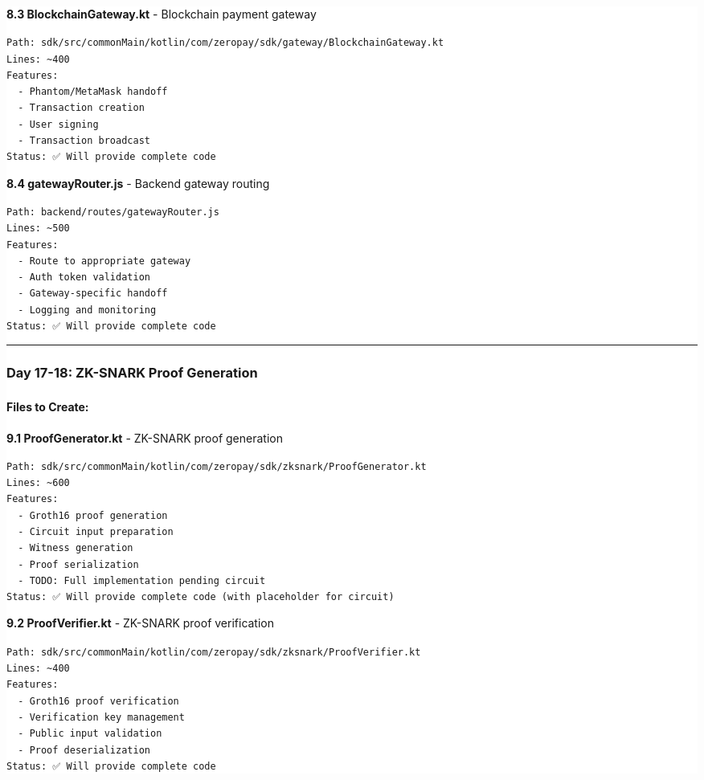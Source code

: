**8.3 BlockchainGateway.kt** - Blockchain payment gateway
```
Path: sdk/src/commonMain/kotlin/com/zeropay/sdk/gateway/BlockchainGateway.kt
Lines: ~400
Features:
  - Phantom/MetaMask handoff
  - Transaction creation
  - User signing
  - Transaction broadcast
Status: ✅ Will provide complete code
```

**8.4 gatewayRouter.js** - Backend gateway routing
```
Path: backend/routes/gatewayRouter.js
Lines: ~500
Features:
  - Route to appropriate gateway
  - Auth token validation
  - Gateway-specific handoff
  - Logging and monitoring
Status: ✅ Will provide complete code
```

---

### **Day 17-18: ZK-SNARK Proof Generation**

#### Files to Create:

**9.1 ProofGenerator.kt** - ZK-SNARK proof generation
```
Path: sdk/src/commonMain/kotlin/com/zeropay/sdk/zksnark/ProofGenerator.kt
Lines: ~600
Features:
  - Groth16 proof generation
  - Circuit input preparation
  - Witness generation
  - Proof serialization
  - TODO: Full implementation pending circuit
Status: ✅ Will provide complete code (with placeholder for circuit)
```

**9.2 ProofVerifier.kt** - ZK-SNARK proof verification
```
Path: sdk/src/commonMain/kotlin/com/zeropay/sdk/zksnark/ProofVerifier.kt
Lines: ~400
Features:
  - Groth16 proof verification
  - Verification key management
  - Public input validation
  - Proof deserialization
Status: ✅ Will provide complete code
```

